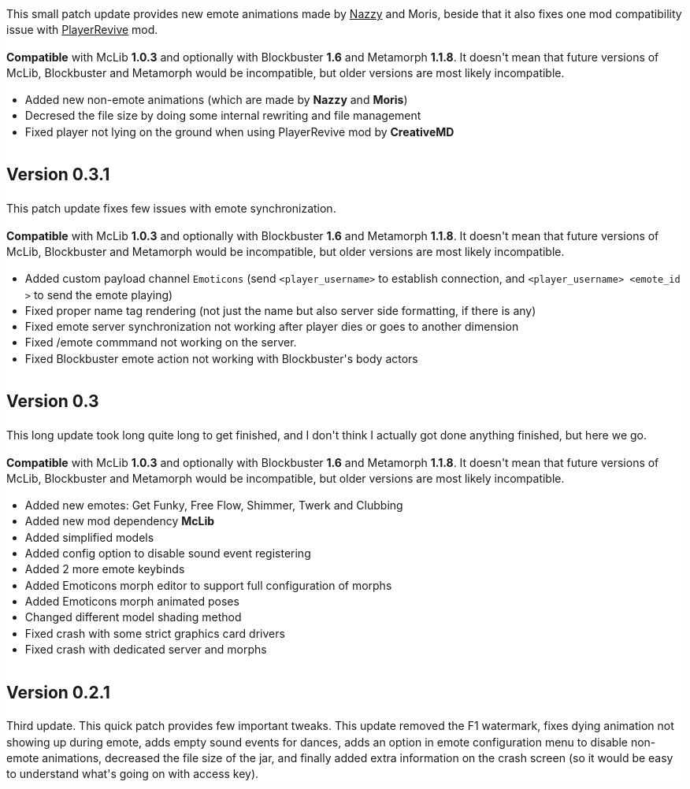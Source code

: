 This small patch update provides new emote animations made by [Nazzy](https://www.youtube.com/channel/UCQ2L7O1KDK7ze75dSe1C-yg) and Moris, beside that it also fixes one mod compatibility issue with [PlayerRevive](https://www.curseforge.com/minecraft/mc-mods/playerrevive) mod.

**Compatible** with McLib **1.0.3** and optionally with Blockbuster **1.6** and Metamorph **1.1.8**. It doesn't mean that future versions of McLib, Blockbuster and Metamorph would be incompatible, but older versions are most likely incompatible.

* Added new non-emote animations (which are made by **Nazzy** and **Moris**)
* Decresed the file size by doing some internal rewriting and file management
* Fixed player not lying on the ground when using PlayerRevive mod by **CreativeMD**

## Version 0.3.1

This patch update fixes few issues with emote synchronization.

**Compatible** with McLib **1.0.3** and optionally with Blockbuster **1.6** and Metamorph **1.1.8**. It doesn't mean that future versions of McLib, Blockbuster and Metamorph would be incompatible, but older versions are most likely incompatible.

* Added custom payload channel `Emoticons` (send `<player_username>` to establish connection, and `<player_username> <emote_id>` to send the emote playing)
* Fixed proper name tag rendering (not just the name but also server side formatting, if there is any)
* Fixed emote server synchronization not working after player dies or goes to another dimension
* Fixed /emote commmand not working on the server.
* Fixed Blockbuster emote action not working with Blockbuster's body actors

## Version 0.3

<?php echo youtube('OmruW-fz7ro', $domain) ?> 

This long update took long quite long to get finished, and I don't think I actually got done anything finished, but here we go.

**Compatible** with McLib **1.0.3** and optionally with Blockbuster **1.6** and Metamorph **1.1.8**. It doesn't mean that future versions of McLib, Blockbuster and Metamorph would be incompatible, but older versions are most likely incompatible.

* Added new emotes: Get Funky, Free Flow, Shimmer, Twerk and Clubbing
* Added new mod dependency **McLib**
* Added simplified models
* Added config option to disable sound event registering
* Added 2 more emote keybinds
* Added Emoticons morph editor to support full configuration of morphs
* Added Emoticons morph animated poses
* Changed different model shading method
* Fixed crash with some strict graphics card drivers
* Fixed crash with dedicated server and morphs

## Version 0.2.1

Third update. This quick patch provides few important tweaks. This update removed the F1 watermark, fixes dying animation not showing up during emote, adds empty sound events for dances, adds an option in emote configuration menu to disable non-emote animations, decreased the file size of the jar, and finally added extra information on the crash screen (so it would be easy to understand what's going on with access key).
